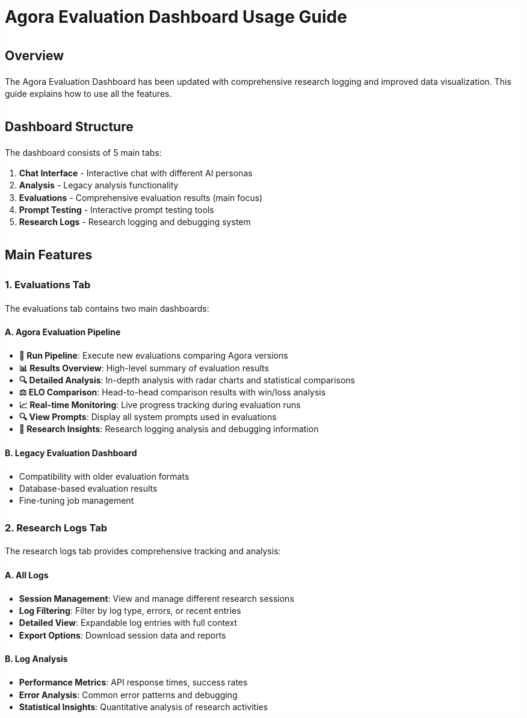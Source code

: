# Agora Evaluation Dashboard Usage Guide

## Overview

The Agora Evaluation Dashboard has been updated with comprehensive research logging and improved data visualization. This guide explains how to use all the features.

## Dashboard Structure

The dashboard consists of 5 main tabs:

1. **Chat Interface** - Interactive chat with different AI personas
2. **Analysis** - Legacy analysis functionality
3. **Evaluations** - Comprehensive evaluation results (main focus)
4. **Prompt Testing** - Interactive prompt testing tools
5. **Research Logs** - Research logging and debugging system

## Main Features

### 1. Evaluations Tab

The evaluations tab contains two main dashboards:

#### A. Agora Evaluation Pipeline
- **🚀 Run Pipeline**: Execute new evaluations comparing Agora versions
- **📊 Results Overview**: High-level summary of evaluation results
- **🔍 Detailed Analysis**: In-depth analysis with radar charts and statistical comparisons
- **⚖️ ELO Comparison**: Head-to-head comparison results with win/loss analysis
- **📈 Real-time Monitoring**: Live progress tracking during evaluation runs
- **🔍 View Prompts**: Display all system prompts used in evaluations
- **🔬 Research Insights**: Research logging analysis and debugging information

#### B. Legacy Evaluation Dashboard
- Compatibility with older evaluation formats
- Database-based evaluation results
- Fine-tuning job management

### 2. Research Logs Tab

The research logs tab provides comprehensive tracking and analysis:

#### A. All Logs
- **Session Management**: View and manage different research sessions
- **Log Filtering**: Filter by log type, errors, or recent entries
- **Detailed View**: Expandable log entries with full context
- **Export Options**: Download session data and reports

#### B. Log Analysis
- **Performance Metrics**: API response times, success rates
- **Error Analysis**: Common error patterns and debugging
- **Statistical Insights**: Quantitative analysis of research activities
